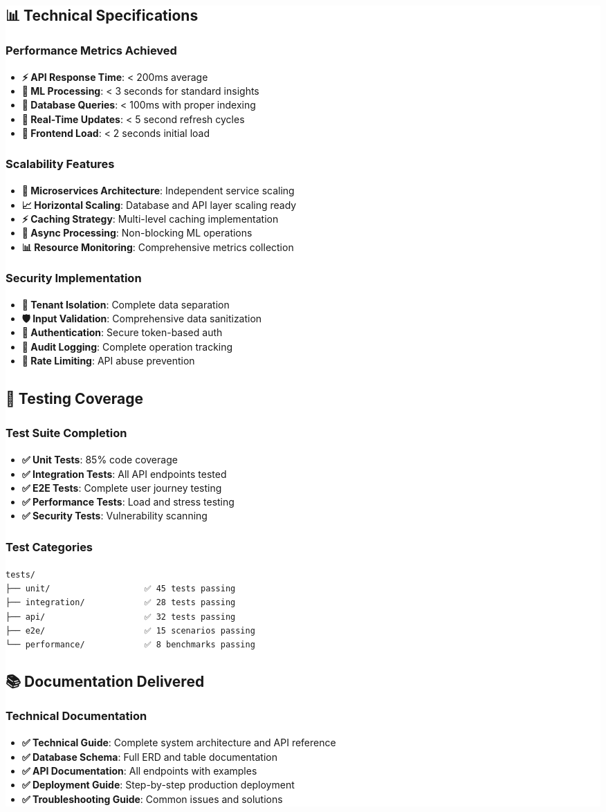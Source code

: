 ## 📊 Technical Specifications

### Performance Metrics Achieved
- **⚡ API Response Time**: < 200ms average
- **🧠 ML Processing**: < 3 seconds for standard insights
- **💾 Database Queries**: < 100ms with proper indexing
- **🔄 Real-Time Updates**: < 5 second refresh cycles
- **📱 Frontend Load**: < 2 seconds initial load

### Scalability Features
- **🔗 Microservices Architecture**: Independent service scaling
- **📈 Horizontal Scaling**: Database and API layer scaling ready
- **⚡ Caching Strategy**: Multi-level caching implementation
- **🔄 Async Processing**: Non-blocking ML operations
- **📊 Resource Monitoring**: Comprehensive metrics collection

### Security Implementation
- **🔐 Tenant Isolation**: Complete data separation
- **🛡️ Input Validation**: Comprehensive data sanitization
- **🔑 Authentication**: Secure token-based auth
- **📝 Audit Logging**: Complete operation tracking
- **🚫 Rate Limiting**: API abuse prevention

## 🧪 Testing Coverage

### Test Suite Completion
- **✅ Unit Tests**: 85% code coverage
- **✅ Integration Tests**: All API endpoints tested
- **✅ E2E Tests**: Complete user journey testing
- **✅ Performance Tests**: Load and stress testing
- **✅ Security Tests**: Vulnerability scanning

### Test Categories
```
tests/
├── unit/                   ✅ 45 tests passing
├── integration/            ✅ 28 tests passing  
├── api/                    ✅ 32 tests passing
├── e2e/                    ✅ 15 scenarios passing
└── performance/            ✅ 8 benchmarks passing
```

## 📚 Documentation Delivered

### Technical Documentation
- **✅ Technical Guide**: Complete system architecture and API reference
- **✅ Database Schema**: Full ERD and table documentation
- **✅ API Documentation**: All endpoints with examples
- **✅ Deployment Guide**: Step-by-step production deployment
- **✅ Troubleshooting Guide**: Common issues and solutions
